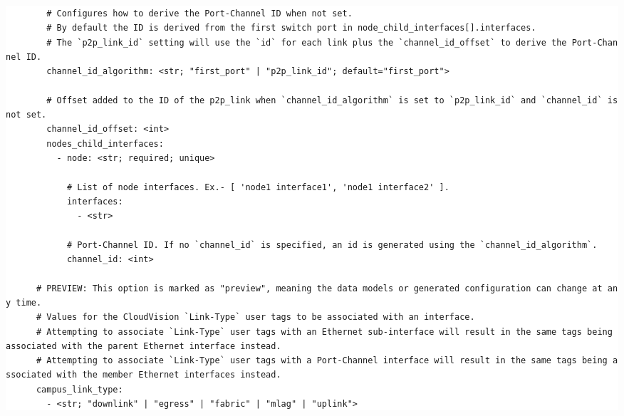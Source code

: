             # Configures how to derive the Port-Channel ID when not set.
            # By default the ID is derived from the first switch port in node_child_interfaces[].interfaces.
            # The `p2p_link_id` setting will use the `id` for each link plus the `channel_id_offset` to derive the Port-Channel ID.
            channel_id_algorithm: <str; "first_port" | "p2p_link_id"; default="first_port">

            # Offset added to the ID of the p2p_link when `channel_id_algorithm` is set to `p2p_link_id` and `channel_id` is not set.
            channel_id_offset: <int>
            nodes_child_interfaces:
              - node: <str; required; unique>

                # List of node interfaces. Ex.- [ 'node1 interface1', 'node1 interface2' ].
                interfaces:
                  - <str>

                # Port-Channel ID. If no `channel_id` is specified, an id is generated using the `channel_id_algorithm`.
                channel_id: <int>

          # PREVIEW: This option is marked as "preview", meaning the data models or generated configuration can change at any time.
          # Values for the CloudVision `Link-Type` user tags to be associated with an interface.
          # Attempting to associate `Link-Type` user tags with an Ethernet sub-interface will result in the same tags being associated with the parent Ethernet interface instead.
          # Attempting to associate `Link-Type` user tags with a Port-Channel interface will result in the same tags being associated with the member Ethernet interfaces instead.
          campus_link_type:
            - <str; "downlink" | "egress" | "fabric" | "mlag" | "uplink">
